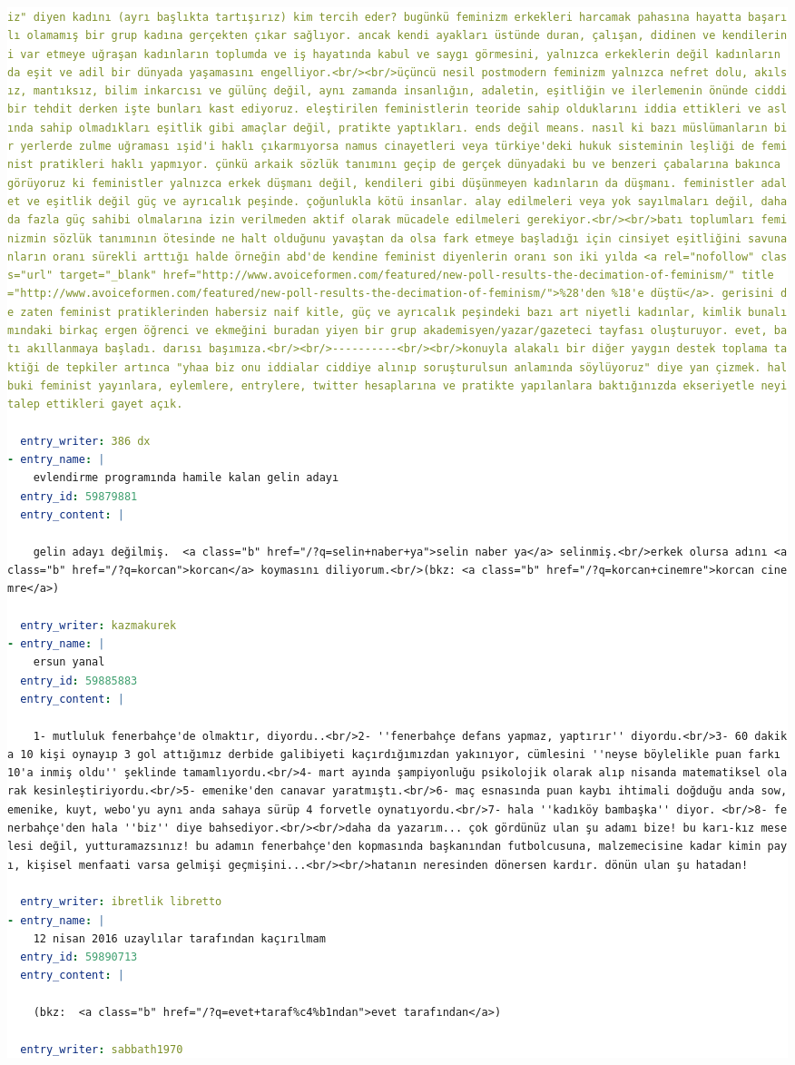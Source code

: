 ```yaml
iz" diyen kadını (ayrı başlıkta tartışırız) kim tercih eder? bugünkü feminizm erkekleri harcamak pahasına hayatta başarılı olamamış bir grup kadına gerçekten çıkar sağlıyor. ancak kendi ayakları üstünde duran, çalışan, didinen ve kendilerini var etmeye uğraşan kadınların toplumda ve iş hayatında kabul ve saygı görmesini, yalnızca erkeklerin değil kadınların da eşit ve adil bir dünyada yaşamasını engelliyor.<br/><br/>üçüncü nesil postmodern feminizm yalnızca nefret dolu, akılsız, mantıksız, bilim inkarcısı ve gülünç değil, aynı zamanda insanlığın, adaletin, eşitliğin ve ilerlemenin önünde ciddi bir tehdit derken işte bunları kast ediyoruz. eleştirilen feministlerin teoride sahip olduklarını iddia ettikleri ve aslında sahip olmadıkları eşitlik gibi amaçlar değil, pratikte yaptıkları. ends değil means. nasıl ki bazı müslümanların bir yerlerde zulme uğraması ışid'i haklı çıkarmıyorsa namus cinayetleri veya türkiye'deki hukuk sisteminin leşliği de feminist pratikleri haklı yapmıyor. çünkü arkaik sözlük tanımını geçip de gerçek dünyadaki bu ve benzeri çabalarına bakınca görüyoruz ki feministler yalnızca erkek düşmanı değil, kendileri gibi düşünmeyen kadınların da düşmanı. feministler adalet ve eşitlik değil güç ve ayrıcalık peşinde. çoğunlukla kötü insanlar. alay edilmeleri veya yok sayılmaları değil, daha da fazla güç sahibi olmalarına izin verilmeden aktif olarak mücadele edilmeleri gerekiyor.<br/><br/>batı toplumları feminizmin sözlük tanımının ötesinde ne halt olduğunu yavaştan da olsa fark etmeye başladığı için cinsiyet eşitliğini savunanların oranı sürekli arttığı halde örneğin abd'de kendine feminist diyenlerin oranı son iki yılda <a rel="nofollow" class="url" target="_blank" href="http://www.avoiceformen.com/featured/new-poll-results-the-decimation-of-feminism/" title="http://www.avoiceformen.com/featured/new-poll-results-the-decimation-of-feminism/">%28'den %18'e düştü</a>. gerisini de zaten feminist pratiklerinden habersiz naif kitle, güç ve ayrıcalık peşindeki bazı art niyetli kadınlar, kimlik bunalımındaki birkaç ergen öğrenci ve ekmeğini buradan yiyen bir grup akademisyen/yazar/gazeteci tayfası oluşturuyor. evet, batı akıllanmaya başladı. darısı başımıza.<br/><br/>----------<br/><br/>konuyla alakalı bir diğer yaygın destek toplama taktiği de tepkiler artınca "yhaa biz onu iddialar ciddiye alınıp soruşturulsun anlamında söylüyoruz" diye yan çizmek. halbuki feminist yayınlara, eylemlere, entrylere, twitter hesaplarına ve pratikte yapılanlara baktığınızda ekseriyetle neyi talep ettikleri gayet açık.
   
  entry_writer: 386 dx
- entry_name: |
    evlendirme programında hamile kalan gelin adayı
  entry_id: 59879881
  entry_content: |
    
    gelin adayı değilmiş.  <a class="b" href="/?q=selin+naber+ya">selin naber ya</a> selinmiş.<br/>erkek olursa adını <a class="b" href="/?q=korcan">korcan</a> koymasını diliyorum.<br/>(bkz: <a class="b" href="/?q=korcan+cinemre">korcan cinemre</a>)
   
  entry_writer: kazmakurek
- entry_name: |
    ersun yanal
  entry_id: 59885883
  entry_content: |
    
    1- mutluluk fenerbahçe'de olmaktır, diyordu..<br/>2- ''fenerbahçe defans yapmaz, yaptırır'' diyordu.<br/>3- 60 dakika 10 kişi oynayıp 3 gol attığımız derbide galibiyeti kaçırdığımızdan yakınıyor, cümlesini ''neyse böylelikle puan farkı 10'a inmiş oldu'' şeklinde tamamlıyordu.<br/>4- mart ayında şampiyonluğu psikolojik olarak alıp nisanda matematiksel olarak kesinleştiriyordu.<br/>5- emenike'den canavar yaratmıştı.<br/>6- maç esnasında puan kaybı ihtimali doğduğu anda sow, emenike, kuyt, webo'yu aynı anda sahaya sürüp 4 forvetle oynatıyordu.<br/>7- hala ''kadıköy bambaşka'' diyor. <br/>8- fenerbahçe'den hala ''biz'' diye bahsediyor.<br/><br/>daha da yazarım... çok gördünüz ulan şu adamı bize! bu karı-kız meselesi değil, yutturamazsınız! bu adamın fenerbahçe'den kopmasında başkanından futbolcusuna, malzemecisine kadar kimin payı, kişisel menfaati varsa gelmişi geçmişini...<br/><br/>hatanın neresinden dönersen kardır. dönün ulan şu hatadan!
   
  entry_writer: ibretlik libretto
- entry_name: |
    12 nisan 2016 uzaylılar tarafından kaçırılmam
  entry_id: 59890713
  entry_content: |
    
    (bkz:  <a class="b" href="/?q=evet+taraf%c4%b1ndan">evet tarafından</a>)
   
  entry_writer: sabbath1970
```